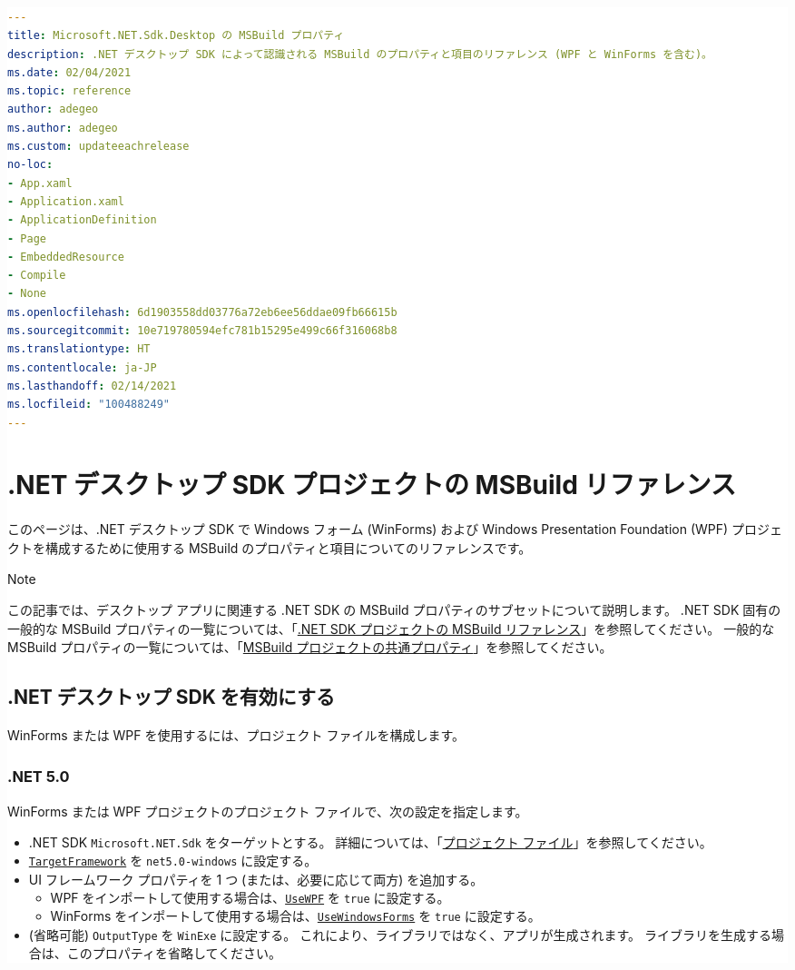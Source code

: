 ```yaml
---
title: Microsoft.NET.Sdk.Desktop の MSBuild プロパティ
description: .NET デスクトップ SDK によって認識される MSBuild のプロパティと項目のリファレンス (WPF と WinForms を含む)。
ms.date: 02/04/2021
ms.topic: reference
author: adegeo
ms.author: adegeo
ms.custom: updateeachrelease
no-loc:
- App.xaml
- Application.xaml
- ApplicationDefinition
- Page
- EmbeddedResource
- Compile
- None
ms.openlocfilehash: 6d1903558dd03776a72eb6ee56ddae09fb66615b
ms.sourcegitcommit: 10e719780594efc781b15295e499c66f316068b8
ms.translationtype: HT
ms.contentlocale: ja-JP
ms.lasthandoff: 02/14/2021
ms.locfileid: "100488249"
---
```

# <a name="msbuild-reference-for-net-desktop-sdk-projects"></a>.NET デスクトップ SDK プロジェクトの MSBuild リファレンス

このページは、.NET デスクトップ SDK で Windows フォーム (WinForms) および Windows Presentation Foundation (WPF) プロジェクトを構成するために使用する MSBuild のプロパティと項目についてのリファレンスです。

> [!NOTE]
> この記事では、デスクトップ アプリに関連する .NET SDK の MSBuild プロパティのサブセットについて説明します。 .NET SDK 固有の一般的な MSBuild プロパティの一覧については、「[.NET SDK プロジェクトの MSBuild リファレンス](msbuild-props.md)」を参照してください。 一般的な MSBuild プロパティの一覧については、「[MSBuild プロジェクトの共通プロパティ](/visualstudio/msbuild/common-msbuild-project-properties)」を参照してください。

## <a name="enable-net-desktop-sdk"></a>.NET デスクトップ SDK を有効にする

WinForms または WPF を使用するには、プロジェクト ファイルを構成します。

### <a name="net-50"></a>.NET 5.0

WinForms または WPF プロジェクトのプロジェクト ファイルで、次の設定を指定します。

- .NET SDK `Microsoft.NET.Sdk` をターゲットとする。 詳細については、「[プロジェクト ファイル](overview.md#project-files)」を参照してください。
- [`TargetFramework`](msbuild-props.md#targetframework) を `net5.0-windows` に設定する。
- UI フレームワーク プロパティを 1 つ (または、必要に応じて両方) を追加する。
  - WPF をインポートして使用する場合は、[`UseWPF`](#usewpf) を `true` に設定する。
  - WinForms をインポートして使用する場合は、[`UseWindowsForms`](#usewindowsforms) を `true` に設定する。
- (省略可能) `OutputType` を `WinExe` に設定する。 これにより、ライブラリではなく、アプリが生成されます。 ライブラリを生成する場合は、このプロパティを省略してください。
